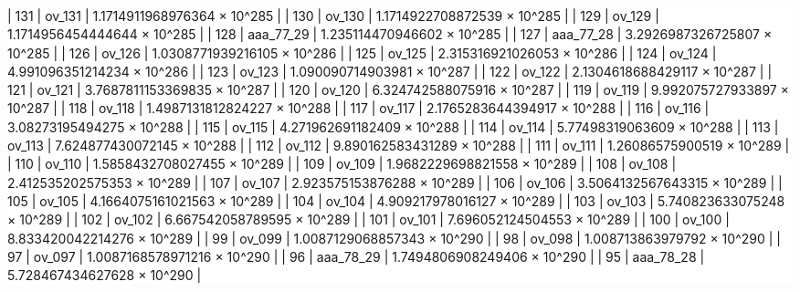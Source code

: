 | 131 | ov_131 | 1.1714911968976364 × 10^285 |
| 130 | ov_130 | 1.1714922708872539 × 10^285 |
| 129 | ov_129 | 1.1714956454444644 × 10^285 |
| 128 | aaa_77_29 | 1.235114470946602 × 10^285 |
| 127 | aaa_77_28 | 3.2926987326725807 × 10^285 |
| 126 | ov_126 | 1.0308771939216105 × 10^286 |
| 125 | ov_125 | 2.315316921026053 × 10^286 |
| 124 | ov_124 | 4.991096351214234 × 10^286 |
| 123 | ov_123 | 1.090090714903981 × 10^287 |
| 122 | ov_122 | 2.1304618688429117 × 10^287 |
| 121 | ov_121 | 3.7687811153369835 × 10^287 |
| 120 | ov_120 | 6.324742588075916 × 10^287 |
| 119 | ov_119 | 9.992075727933897 × 10^287 |
| 118 | ov_118 | 1.4987131812824227 × 10^288 |
| 117 | ov_117 | 2.1765283644394917 × 10^288 |
| 116 | ov_116 | 3.08273195494275 × 10^288 |
| 115 | ov_115 | 4.271962691182409 × 10^288 |
| 114 | ov_114 | 5.77498319063609 × 10^288 |
| 113 | ov_113 | 7.624877430072145 × 10^288 |
| 112 | ov_112 | 9.890162583431289 × 10^288 |
| 111 | ov_111 | 1.26086575900519 × 10^289 |
| 110 | ov_110 | 1.5858432708027455 × 10^289 |
| 109 | ov_109 | 1.9682229698821558 × 10^289 |
| 108 | ov_108 | 2.412535202575353 × 10^289 |
| 107 | ov_107 | 2.923575153876288 × 10^289 |
| 106 | ov_106 | 3.5064132567643315 × 10^289 |
| 105 | ov_105 | 4.1664075161021563 × 10^289 |
| 104 | ov_104 | 4.909217978016127 × 10^289 |
| 103 | ov_103 | 5.740823633075248 × 10^289 |
| 102 | ov_102 | 6.667542058789595 × 10^289 |
| 101 | ov_101 | 7.696052124504553 × 10^289 |
| 100 | ov_100 | 8.833420042214276 × 10^289 |
| 99 | ov_099 | 1.0087129068857343 × 10^290 |
| 98 | ov_098 | 1.008713863979792 × 10^290 |
| 97 | ov_097 | 1.0087168578971216 × 10^290 |
| 96 | aaa_78_29 | 1.7494806908249406 × 10^290 |
| 95 | aaa_78_28 | 5.728467434627628 × 10^290 |